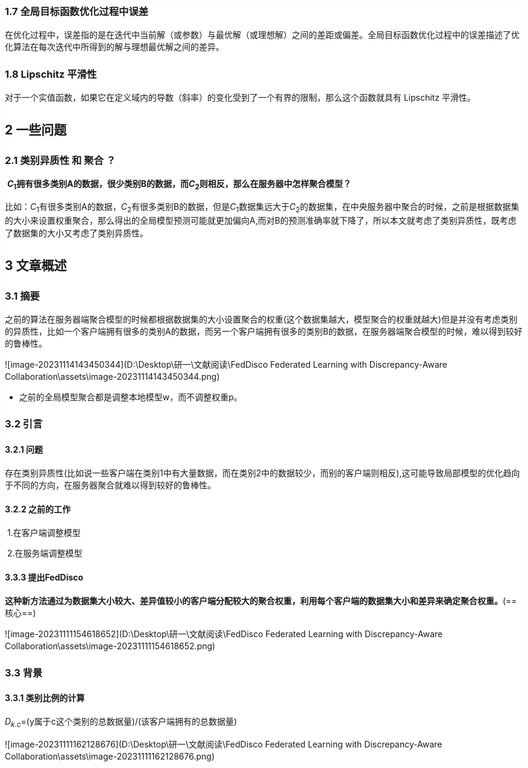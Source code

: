 ### 1.7 全局目标函数优化过程中误差

​	在优化过程中，误差指的是在迭代中当前解（或参数）与最优解（或理想解）之间的差距或偏差。全局目标函数优化过程中的误差描述了优化算法在每次迭代中所得到的解与理想最优解之间的差异。

### 1.8 Lipschitz 平滑性

​	对于一个实值函数，如果它在定义域内的导数（斜率）的变化受到了一个有界的限制，那么这个函数就具有 Lipschitz 平滑性。

## 2 一些问题

### 2.1 类别异质性 和 聚合 ？

​	**$C_1$拥有很多类别A的数据，很少类别B的数据，而$C_2$则相反，那么在服务器中怎样聚合模型？**

比如：$C_1$有很多类别A的数据，$C_2$有很多类别B的数据，但是$C_1$数据集远大于$C_2$的数据集，在中央服务器中聚合的时候，之前是根据数据集的大小来设置权重聚合，那么得出的全局模型预测可能就更加偏向A,而对B的预测准确率就下降了，所以本文就考虑了类别异质性，既考虑了数据集的大小又考虑了类别异质性。

## 3 文章概述

### 3.1 摘要

​	之前的算法在服务器端聚合模型的时候都根据数据集的大小设置聚合的权重(这个数据集越大，模型聚合的权重就越大)但是并没有考虑类别的异质性，比如一个客户端拥有很多的类别A的数据，而另一个客户端拥有很多的类别B的数据，在服务器端聚合模型的时候，难以得到较好的鲁棒性。

![image-20231114143450344](D:\Desktop\研一\文献阅读\FedDisco Federated Learning with Discrepancy-Aware Collaboration\assets\image-20231114143450344.png)

- 之前的全局模型聚合都是调整本地模型w，而不调整权重p。

### 3.2 引言

#### 3.2.1 问题

​	存在类别异质性(比如说一些客户端在类别1中有大量数据，而在类别2中的数据较少，而别的客户端则相反),这可能导致局部模型的优化趋向于不同的方向，在服务器聚合就难以得到较好的鲁棒性。

#### 3.2.2 之前的工作

​	1.在客户端调整模型

​	2.在服务端调整模型

#### 3.3.3 提出FedDisco

​	**这种新方法通过为数据集大小较大、差异值较小的客户端分配较大的聚合权重，利用每个客户端的数据集大小和差异来确定聚合权重。**(==核心==)

![image-20231111154618652](D:\Desktop\研一\文献阅读\FedDisco Federated Learning with Discrepancy-Aware Collaboration\assets\image-20231111154618652.png)

### 3.3 背景

#### 3.3.1 类别比例的计算

$D_{k.c}$=(y属于c这个类别的总数据量)/(该客户端拥有的总数据量)

![image-20231111162128676](D:\Desktop\研一\文献阅读\FedDisco Federated Learning with Discrepancy-Aware Collaboration\assets\image-20231111162128676.png)

